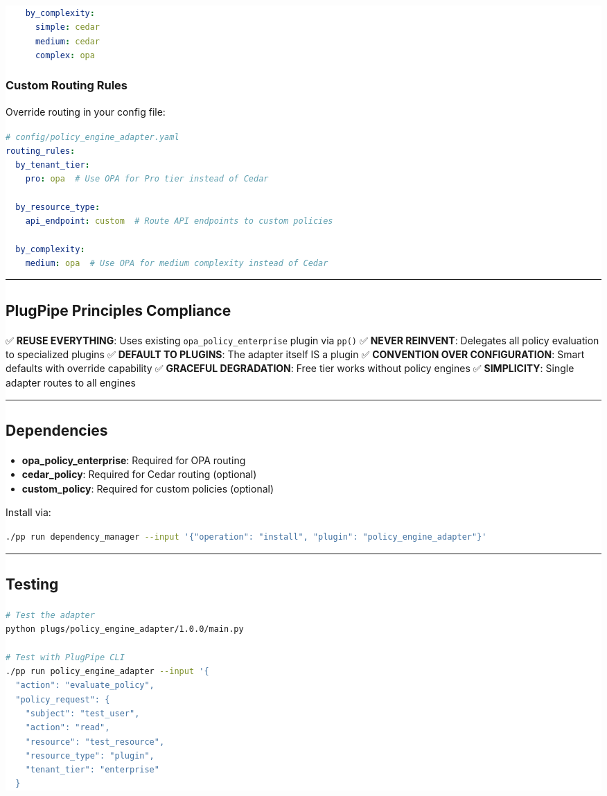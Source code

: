 ```yaml
    by_complexity:
      simple: cedar
      medium: cedar
      complex: opa
```

### Custom Routing Rules

Override routing in your config file:

```yaml
# config/policy_engine_adapter.yaml
routing_rules:
  by_tenant_tier:
    pro: opa  # Use OPA for Pro tier instead of Cedar

  by_resource_type:
    api_endpoint: custom  # Route API endpoints to custom policies

  by_complexity:
    medium: opa  # Use OPA for medium complexity instead of Cedar
```

---

## PlugPipe Principles Compliance

✅ **REUSE EVERYTHING**: Uses existing `opa_policy_enterprise` plugin via `pp()`
✅ **NEVER REINVENT**: Delegates all policy evaluation to specialized plugins
✅ **DEFAULT TO PLUGINS**: The adapter itself IS a plugin
✅ **CONVENTION OVER CONFIGURATION**: Smart defaults with override capability
✅ **GRACEFUL DEGRADATION**: Free tier works without policy engines
✅ **SIMPLICITY**: Single adapter routes to all engines

---

## Dependencies

- **opa_policy_enterprise**: Required for OPA routing
- **cedar_policy**: Required for Cedar routing (optional)
- **custom_policy**: Required for custom policies (optional)

Install via:
```bash
./pp run dependency_manager --input '{"operation": "install", "plugin": "policy_engine_adapter"}'
```

---

## Testing

```bash
# Test the adapter
python plugs/policy_engine_adapter/1.0.0/main.py

# Test with PlugPipe CLI
./pp run policy_engine_adapter --input '{
  "action": "evaluate_policy",
  "policy_request": {
    "subject": "test_user",
    "action": "read",
    "resource": "test_resource",
    "resource_type": "plugin",
    "tenant_tier": "enterprise"
  }
```